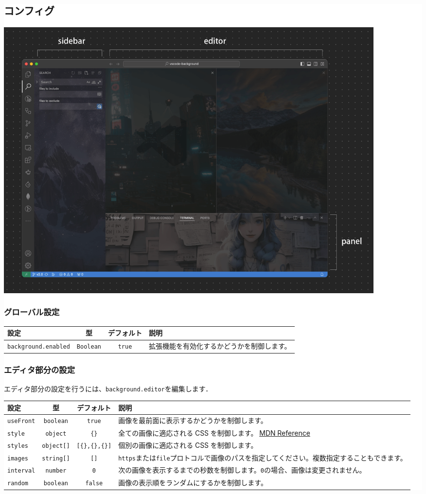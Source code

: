 ## コンフィグ

<img width="760" src="./images/containers.png">

### グローバル設定

| 設定                 |    型     | デフォルト | 説明                                       |
| :------------------- | :-------: | :--------: | :----------------------------------------- |
| `background.enabled` | `Boolean` |   `true`   | 拡張機能を有効化するかどうかを制御します。 |

### エディタ部分の設定

エディタ部分の設定を行うには、`background.editor`を編集します．

| 設定       |     型     |  デフォルト  | 説明                                                                                      |
| :--------- | :--------: | :----------: | :---------------------------------------------------------------------------------------- |
| `useFront` | `boolean`  |    `true`    | 画像を最前面に表示するかどうかを制御します。                                              |
| `style`    |  `object`  |     `{}`     | 全ての画像に適応される CSS を制御します。 [MDN Reference][mdn-css]                        |
| `styles`   | `object[]` | `[{},{},{}]` | 個別の画像に適応される CSS を制御します。                                                 |
| `images`   | `string[]` |     `[]`     | `https`または`file`プロトコルで画像のパスを指定してください。複数指定することもできます。 |
| `interval` |  `number`  |     `0`      | 次の画像を表示するまでの秒数を制御します。`0`の場合、画像は変更されません。               |
| `random`   | `boolean`  |   `false`    | 画像の表示順をランダムにするかを制御します。                                              |


[mdn-css]: https://developer.mozilla.org/docs/Web/CSS
[mdn-opacity]: https://developer.mozilla.org/docs/Web/CSS/opacity
[mdn-brightness]: https://developer.mozilla.org/zh-CN/docs/Web/CSS/filter-function/brightness
[mdn-background-size]: https://developer.mozilla.org/docs/Web/CSS/background-size
[mdn-background-position]: https://developer.mozilla.org/docs/Web/CSS/background-position